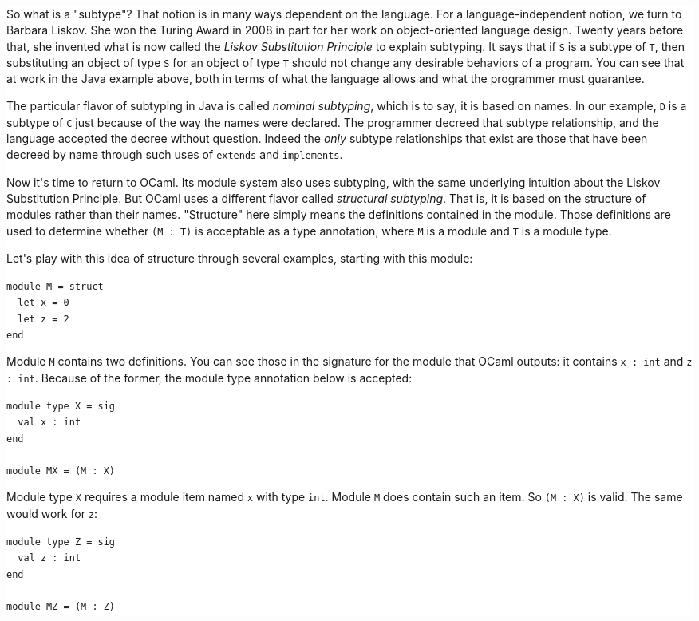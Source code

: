 So what is a "subtype"? That notion is in many ways dependent on the language.
For a language-independent notion, we turn to Barbara Liskov. She won the Turing
Award in 2008 in part for her work on object-oriented language design. Twenty
years before that, she invented what is now called the *Liskov Substitution
Principle* to explain subtyping. It says that if `S` is a subtype of `T`, then
substituting an object of type `S` for an object of type `T` should not change
any desirable behaviors of a program. You can see that at work in the Java
example above, both in terms of what the language allows and what the programmer
must guarantee.

The particular flavor of subtyping in Java is called *nominal subtyping*, which
is to say, it is based on names. In our example, `D` is a subtype of `C` just
because of the way the names were declared. The programmer decreed that subtype
relationship, and the language accepted the decree without question. Indeed the
*only* subtype relationships that exist are those that have been decreed by name
through such uses of `extends` and `implements`.

Now it's time to return to OCaml. Its module system also uses subtyping, with
the same underlying intuition about the Liskov Substitution Principle. But OCaml
uses a different flavor called *structural subtyping*. That is, it is based on
the structure of modules rather than their names. "Structure" here simply means
the definitions contained in the module. Those definitions are used to determine
whether `(M : T)` is acceptable as a type annotation, where `M` is a module and
`T` is a module type.

Let's play with this idea of structure through several examples, starting with
this module:

```{code-cell} ocaml
module M = struct
  let x = 0
  let z = 2
end
```

Module `M` contains two definitions. You can see those in the signature for
the module that OCaml outputs: it contains `x : int` and `z : int`.  Because
of the former, the module type annotation below is accepted:

```{code-cell} ocaml
module type X = sig
  val x : int
end

module MX = (M : X)
```

Module type `X` requires a module item named `x` with type `int`.  Module `M`
does contain such an item.  So `(M : X)` is valid.  The same would work
for `z`:

```{code-cell} ocaml
module type Z = sig
  val z : int
end

module MZ = (M : Z)
```
